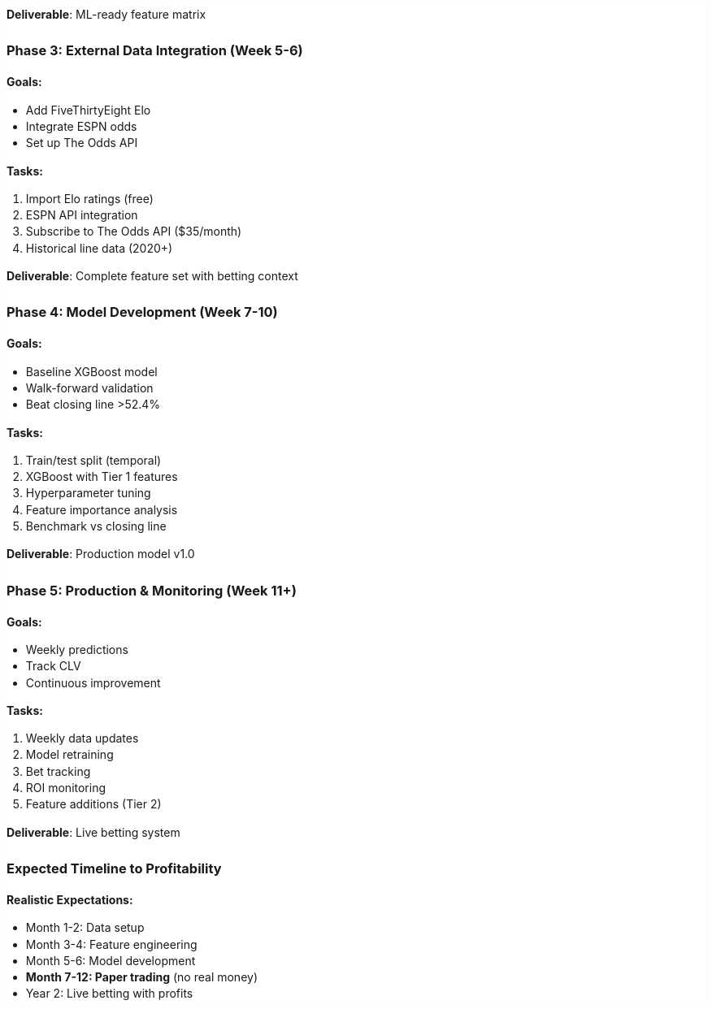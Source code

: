 **Deliverable**: ML-ready feature matrix

### Phase 3: External Data Integration (Week 5-6)

**Goals:**
- Add FiveThirtyEight Elo
- Integrate ESPN odds
- Set up The Odds API

**Tasks:**
1. Import Elo ratings (free)
2. ESPN API integration
3. Subscribe to The Odds API ($35/month)
4. Historical line data (2020+)

**Deliverable**: Complete feature set with betting context

### Phase 4: Model Development (Week 7-10)

**Goals:**
- Baseline XGBoost model
- Walk-forward validation
- Beat closing line >52.4%

**Tasks:**
1. Train/test split (temporal)
2. XGBoost with Tier 1 features
3. Hyperparameter tuning
4. Feature importance analysis
5. Benchmark vs closing line

**Deliverable**: Production model v1.0

### Phase 5: Production & Monitoring (Week 11+)

**Goals:**
- Weekly predictions
- Track CLV
- Continuous improvement

**Tasks:**
1. Weekly data updates
2. Model retraining
3. Bet tracking
4. ROI monitoring
5. Feature additions (Tier 2)

**Deliverable**: Live betting system

### Expected Timeline to Profitability

**Realistic Expectations:**
- Month 1-2: Data setup
- Month 3-4: Feature engineering
- Month 5-6: Model development
- **Month 7-12: Paper trading** (no real money)
- Year 2: Live betting with profits
